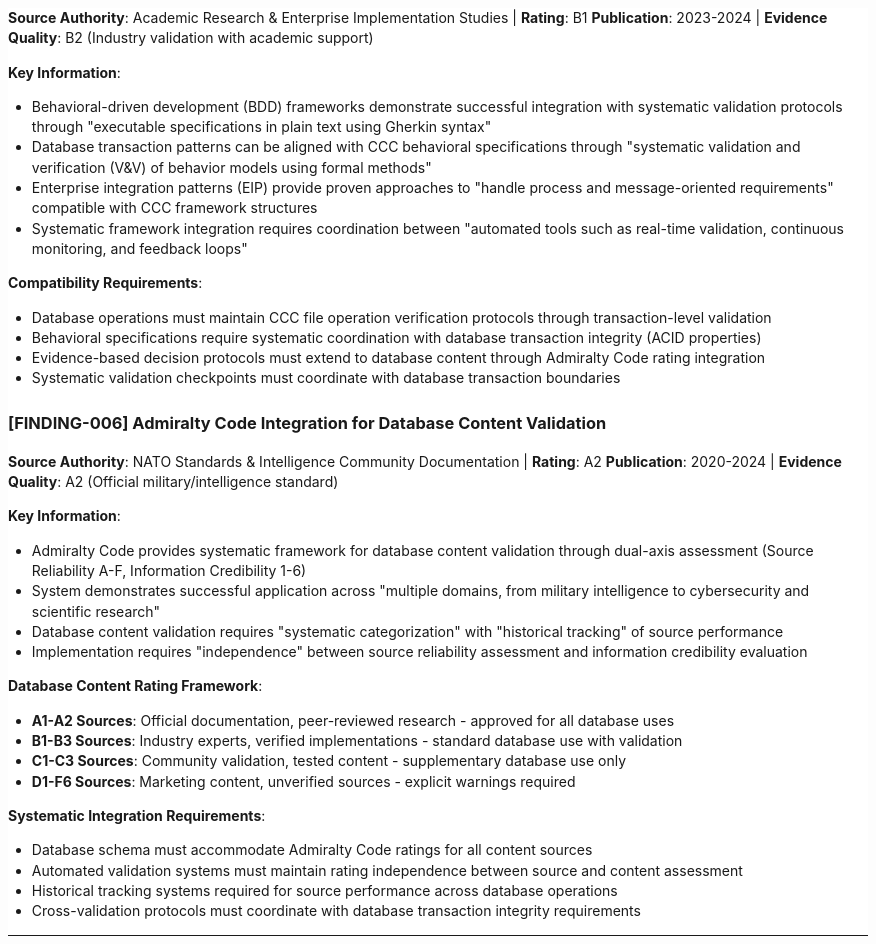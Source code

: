 **Source Authority**: Academic Research & Enterprise Implementation Studies | **Rating**: B1
**Publication**: 2023-2024 | **Evidence Quality**: B2 (Industry validation with academic support)

**Key Information**:
- Behavioral-driven development (BDD) frameworks demonstrate successful integration with systematic validation protocols through "executable specifications in plain text using Gherkin syntax"
- Database transaction patterns can be aligned with CCC behavioral specifications through "systematic validation and verification (V&V) of behavior models using formal methods"
- Enterprise integration patterns (EIP) provide proven approaches to "handle process and message-oriented requirements" compatible with CCC framework structures
- Systematic framework integration requires coordination between "automated tools such as real-time validation, continuous monitoring, and feedback loops"

**Compatibility Requirements**:
- Database operations must maintain CCC file operation verification protocols through transaction-level validation
- Behavioral specifications require systematic coordination with database transaction integrity (ACID properties)
- Evidence-based decision protocols must extend to database content through Admiralty Code rating integration
- Systematic validation checkpoints must coordinate with database transaction boundaries

### [FINDING-006] Admiralty Code Integration for Database Content Validation

**Source Authority**: NATO Standards & Intelligence Community Documentation | **Rating**: A2
**Publication**: 2020-2024 | **Evidence Quality**: A2 (Official military/intelligence standard)

**Key Information**:
- Admiralty Code provides systematic framework for database content validation through dual-axis assessment (Source Reliability A-F, Information Credibility 1-6)
- System demonstrates successful application across "multiple domains, from military intelligence to cybersecurity and scientific research"
- Database content validation requires "systematic categorization" with "historical tracking" of source performance
- Implementation requires "independence" between source reliability assessment and information credibility evaluation

**Database Content Rating Framework**:
- **A1-A2 Sources**: Official documentation, peer-reviewed research - approved for all database uses
- **B1-B3 Sources**: Industry experts, verified implementations - standard database use with validation
- **C1-C3 Sources**: Community validation, tested content - supplementary database use only
- **D1-F6 Sources**: Marketing content, unverified sources - explicit warnings required

**Systematic Integration Requirements**:
- Database schema must accommodate Admiralty Code ratings for all content sources
- Automated validation systems must maintain rating independence between source and content assessment
- Historical tracking systems required for source performance across database operations
- Cross-validation protocols must coordinate with database transaction integrity requirements

---

